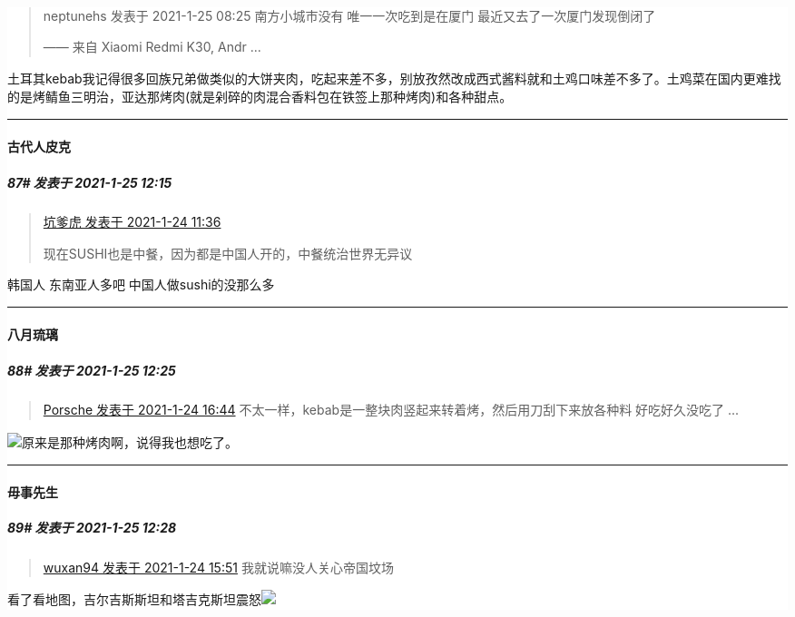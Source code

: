 

<blockquote>neptunehs 发表于 2021-1-25 08:25
南方小城市没有 唯一一次吃到是在厦门 最近又去了一次厦门发现倒闭了


—— 来自 Xiaomi Redmi K30, Andr ...</blockquote>
土耳其kebab我记得很多回族兄弟做类似的大饼夹肉，吃起来差不多，别放孜然改成西式酱料就和土鸡口味差不多了。土鸡菜在国内更难找的是烤鲭鱼三明治，亚达那烤肉(就是剁碎的肉混合香料包在铁签上那种烤肉)和各种甜点。







*****

####  古代人皮克  
##### 87#       发表于 2021-1-25 12:15



<blockquote><a href="httphttps://bbs.saraba1st.com/2b/forum.php?mod=redirect&amp;goto=findpost&amp;pid=50129607&amp;ptid=1984379" target="_blank">坑爹虎 发表于 2021-1-24 11:36</a>

现在SUSHI也是中餐，因为都是中国人开的，中餐统治世界无异议</blockquote>
韩国人 东南亚人多吧 中国人做sushi的没那么多







*****

####  八月琉璃  
##### 88#       发表于 2021-1-25 12:25



<blockquote><a href="httphttps://bbs.saraba1st.com/2b/forum.php?mod=redirect&amp;goto=findpost&amp;pid=50131720&amp;ptid=1984379" target="_blank">Porsche 发表于 2021-1-24 16:44</a>
不太一样，kebab是一整块肉竖起来转着烤，然后用刀刮下来放各种料
好吃好久没吃了 ...</blockquote>
<img src="https://static.saraba1st.com/image/smiley/face2017/057.png" referrerpolicy="no-referrer">原来是那种烤肉啊，说得我也想吃了。







*****

####  毋事先生  
##### 89#       发表于 2021-1-25 12:28



<blockquote><a href="httphttps://bbs.saraba1st.com/2b/forum.php?mod=redirect&amp;goto=findpost&amp;pid=50131349&amp;ptid=1984379" target="_blank">wuxan94 发表于 2021-1-24 15:51</a>
我就说嘛没人关心帝国坟场</blockquote>
看了看地图，吉尔吉斯斯坦和塔吉克斯坦震怒<img src="https://static.saraba1st.com/image/smiley/face2017/053.png" referrerpolicy="no-referrer">
